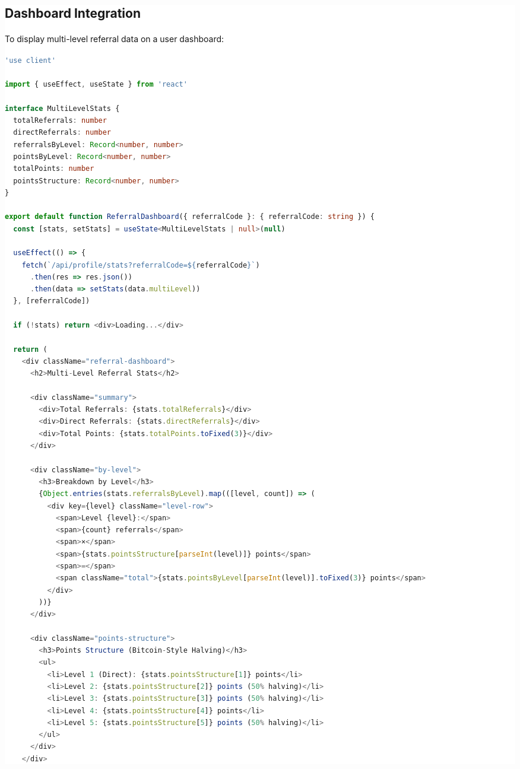 ## Dashboard Integration

To display multi-level referral data on a user dashboard:

```typescript
'use client'

import { useEffect, useState } from 'react'

interface MultiLevelStats {
  totalReferrals: number
  directReferrals: number
  referralsByLevel: Record<number, number>
  pointsByLevel: Record<number, number>
  totalPoints: number
  pointsStructure: Record<number, number>
}

export default function ReferralDashboard({ referralCode }: { referralCode: string }) {
  const [stats, setStats] = useState<MultiLevelStats | null>(null)

  useEffect(() => {
    fetch(`/api/profile/stats?referralCode=${referralCode}`)
      .then(res => res.json())
      .then(data => setStats(data.multiLevel))
  }, [referralCode])

  if (!stats) return <div>Loading...</div>

  return (
    <div className="referral-dashboard">
      <h2>Multi-Level Referral Stats</h2>

      <div className="summary">
        <div>Total Referrals: {stats.totalReferrals}</div>
        <div>Direct Referrals: {stats.directReferrals}</div>
        <div>Total Points: {stats.totalPoints.toFixed(3)}</div>
      </div>

      <div className="by-level">
        <h3>Breakdown by Level</h3>
        {Object.entries(stats.referralsByLevel).map(([level, count]) => (
          <div key={level} className="level-row">
            <span>Level {level}:</span>
            <span>{count} referrals</span>
            <span>×</span>
            <span>{stats.pointsStructure[parseInt(level)]} points</span>
            <span>=</span>
            <span className="total">{stats.pointsByLevel[parseInt(level)].toFixed(3)} points</span>
          </div>
        ))}
      </div>

      <div className="points-structure">
        <h3>Points Structure (Bitcoin-Style Halving)</h3>
        <ul>
          <li>Level 1 (Direct): {stats.pointsStructure[1]} points</li>
          <li>Level 2: {stats.pointsStructure[2]} points (50% halving)</li>
          <li>Level 3: {stats.pointsStructure[3]} points (50% halving)</li>
          <li>Level 4: {stats.pointsStructure[4]} points</li>
          <li>Level 5: {stats.pointsStructure[5]} points (50% halving)</li>
        </ul>
      </div>
    </div>
```
